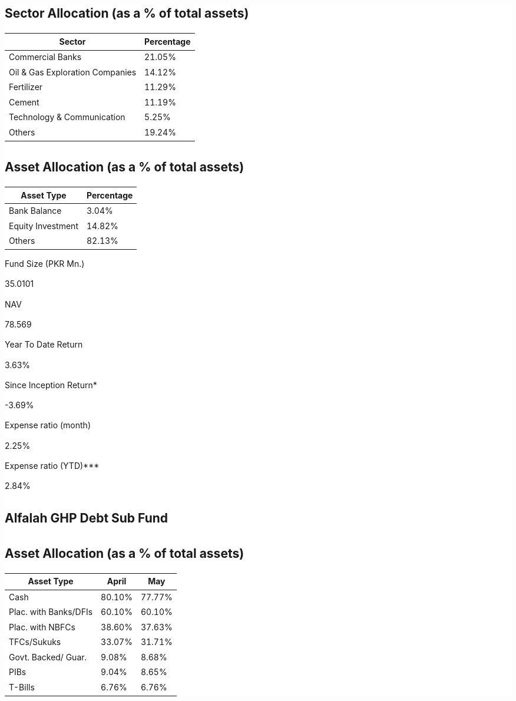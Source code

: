 ## Sector Allocation (as a % of total assets)

| Sector                          | Percentage |
| ------------------------------- | ---------- |
| Commercial Banks                | 21.05%     |
| Oil & Gas Exploration Companies | 14.12%     |
| Fertilizer                      | 11.29%     |
| Cement                          | 11.19%     |
| Technology & Communication      | 5.25%      |
| Others                          | 19.24%     |

## Asset Allocation (as a % of total assets)

| Asset Type        | Percentage |
| ----------------- | ---------- |
| Bank Balance      | 3.04%      |
| Equity Investment | 14.82%     |
| Others            | 82.13%     |

Fund Size (PKR Mn.)

35.0101

NAV

78.569

Year To Date Return

3.63%

Since Inception Return\*

-3.69%

Expense ratio (month)

2.25%

Expense ratio (YTD)\*\*\*

2.84%

## Alfalah GHP Debt Sub Fund

## Asset Allocation (as a % of total assets)

| Asset Type            | April  | May    |
| --------------------- | ------ | ------ |
| Cash                  | 80.10% | 77.77% |
| Plac. with Banks/DFIs | 60.10% | 60.10% |
| Plac. with NBFCs      | 38.60% | 37.63% |
| TFCs/Sukuks           | 33.07% | 31.71% |
| Govt. Backed/ Guar.   | 9.08%  | 8.68%  |
| PIBs                  | 9.04%  | 8.65%  |
| T-Bills               | 6.76%  | 6.76%  |